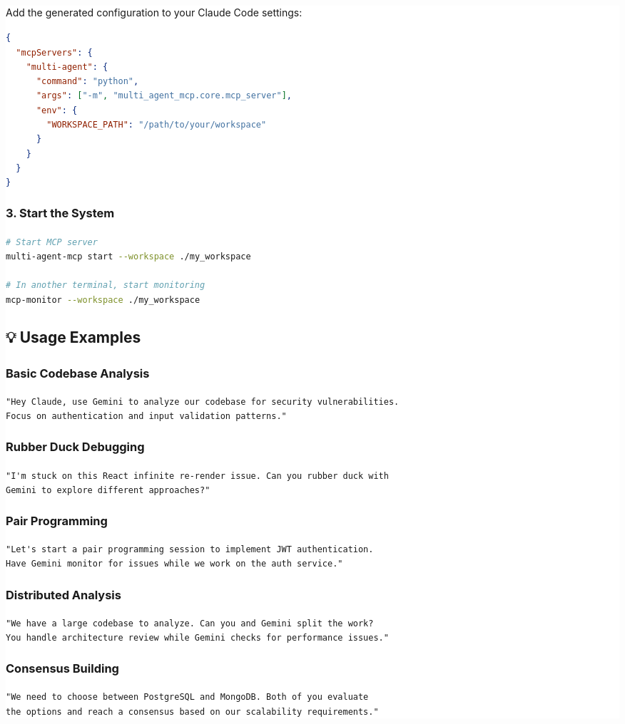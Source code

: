 Add the generated configuration to your Claude Code settings:

```json
{
  "mcpServers": {
    "multi-agent": {
      "command": "python",
      "args": ["-m", "multi_agent_mcp.core.mcp_server"],
      "env": {
        "WORKSPACE_PATH": "/path/to/your/workspace"
      }
    }
  }
}
```

### 3. Start the System
```bash
# Start MCP server
multi-agent-mcp start --workspace ./my_workspace

# In another terminal, start monitoring
mcp-monitor --workspace ./my_workspace
```

## 💡 Usage Examples

### Basic Codebase Analysis
```
"Hey Claude, use Gemini to analyze our codebase for security vulnerabilities. 
Focus on authentication and input validation patterns."
```

### Rubber Duck Debugging
```
"I'm stuck on this React infinite re-render issue. Can you rubber duck with 
Gemini to explore different approaches?"
```

### Pair Programming
```
"Let's start a pair programming session to implement JWT authentication. 
Have Gemini monitor for issues while we work on the auth service."
```

### Distributed Analysis
```
"We have a large codebase to analyze. Can you and Gemini split the work? 
You handle architecture review while Gemini checks for performance issues."
```

### Consensus Building
```
"We need to choose between PostgreSQL and MongoDB. Both of you evaluate 
the options and reach a consensus based on our scalability requirements."
```
